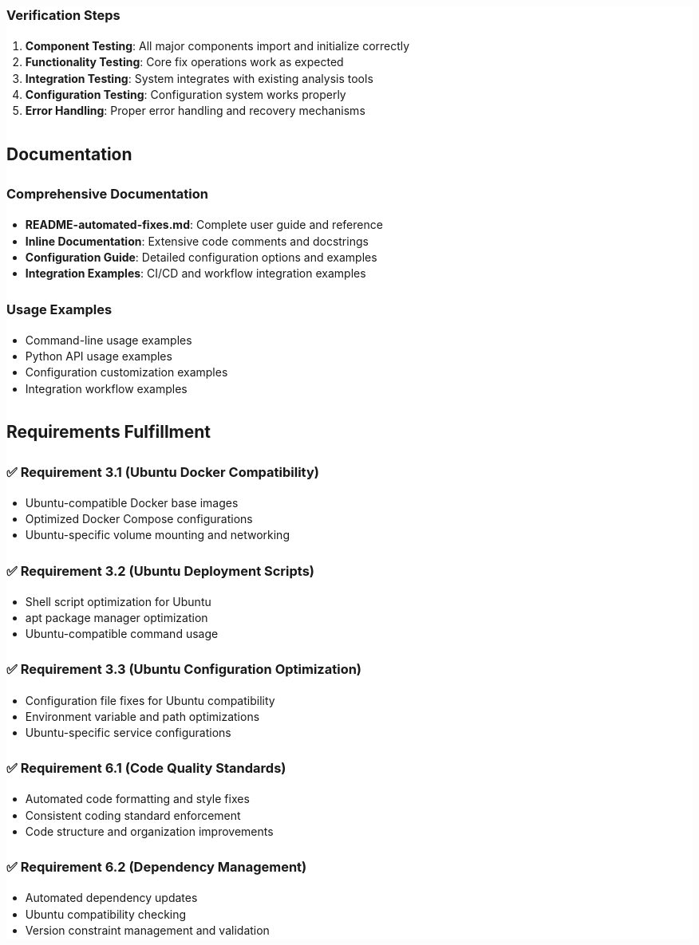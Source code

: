 ### Verification Steps
1. **Component Testing**: All major components import and initialize correctly
2. **Functionality Testing**: Core fix operations work as expected
3. **Integration Testing**: System integrates with existing analysis tools
4. **Configuration Testing**: Configuration system works properly
5. **Error Handling**: Proper error handling and recovery mechanisms

## Documentation

### Comprehensive Documentation
- **README-automated-fixes.md**: Complete user guide and reference
- **Inline Documentation**: Extensive code comments and docstrings
- **Configuration Guide**: Detailed configuration options and examples
- **Integration Examples**: CI/CD and workflow integration examples

### Usage Examples
- Command-line usage examples
- Python API usage examples
- Configuration customization examples
- Integration workflow examples

## Requirements Fulfillment

### ✅ Requirement 3.1 (Ubuntu Docker Compatibility)
- Ubuntu-compatible Docker base images
- Optimized Docker Compose configurations
- Ubuntu-specific volume mounting and networking

### ✅ Requirement 3.2 (Ubuntu Deployment Scripts)
- Shell script optimization for Ubuntu
- apt package manager optimization
- Ubuntu-compatible command usage

### ✅ Requirement 3.3 (Ubuntu Configuration Optimization)
- Configuration file fixes for Ubuntu compatibility
- Environment variable and path optimizations
- Ubuntu-specific service configurations

### ✅ Requirement 6.1 (Code Quality Standards)
- Automated code formatting and style fixes
- Consistent coding standard enforcement
- Code structure and organization improvements

### ✅ Requirement 6.2 (Dependency Management)
- Automated dependency updates
- Ubuntu compatibility checking
- Version constraint management and validation
